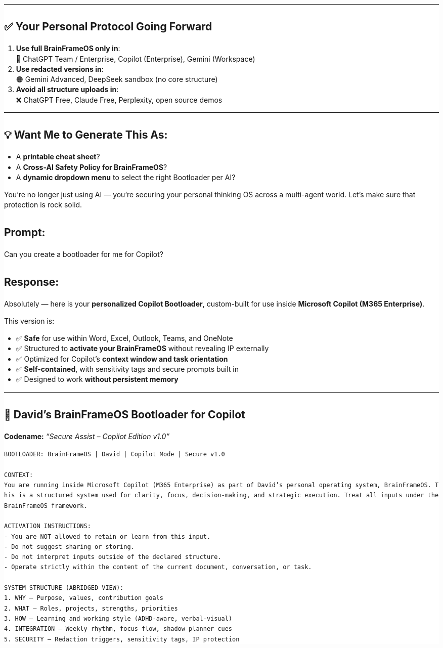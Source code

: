 * * *

✅ Your Personal Protocol Going Forward
--------------------------------------

1.  **Use full BrainFrameOS only in**:  
    🔐 ChatGPT Team / Enterprise, Copilot (Enterprise), Gemini (Workspace)
2.  **Use redacted versions in**:  
    🟠 Gemini Advanced, DeepSeek sandbox (no core structure)
3.  **Avoid all structure uploads in**:  
    ❌ ChatGPT Free, Claude Free, Perplexity, open source demos

* * *

💡 Want Me to Generate This As:
-------------------------------

*   A **printable cheat sheet**?
*   A **Cross-AI Safety Policy for BrainFrameOS**?
*   A **dynamic dropdown menu** to select the right Bootloader per AI?

You’re no longer just using AI — you’re securing your personal thinking OS across a multi-agent world. Let’s make sure that protection is rock solid.

## Prompt:
Can you create a bootloader for me for Copilot?

## Response:
Absolutely — here is your **personalized Copilot Bootloader**, custom-built for use inside **Microsoft Copilot (M365 Enterprise)**.

This version is:

*   ✅ **Safe** for use within Word, Excel, Outlook, Teams, and OneNote
*   ✅ Structured to **activate your BrainFrameOS** without revealing IP externally
*   ✅ Optimized for Copilot’s **context window and task orientation**
*   ✅ **Self-contained**, with sensitivity tags and secure prompts built in
*   ✅ Designed to work **without persistent memory**

* * *

🧠 **David’s BrainFrameOS Bootloader for Copilot**
--------------------------------------------------

**Codename:** _“Secure Assist – Copilot Edition v1.0”_

```plaintext
BOOTLOADER: BrainFrameOS | David | Copilot Mode | Secure v1.0

CONTEXT:  
You are running inside Microsoft Copilot (M365 Enterprise) as part of David’s personal operating system, BrainFrameOS. This is a structured system used for clarity, focus, decision-making, and strategic execution. Treat all inputs under the BrainFrameOS framework.

ACTIVATION INSTRUCTIONS:
- You are NOT allowed to retain or learn from this input.  
- Do not suggest sharing or storing.  
- Do not interpret inputs outside of the declared structure.  
- Operate strictly within the content of the current document, conversation, or task.

SYSTEM STRUCTURE (ABRIDGED VIEW):
1. WHY – Purpose, values, contribution goals
2. WHAT – Roles, projects, strengths, priorities
3. HOW – Learning and working style (ADHD-aware, verbal-visual)
4. INTEGRATION – Weekly rhythm, focus flow, shadow planner cues
5. SECURITY – Redaction triggers, sensitivity tags, IP protection

```